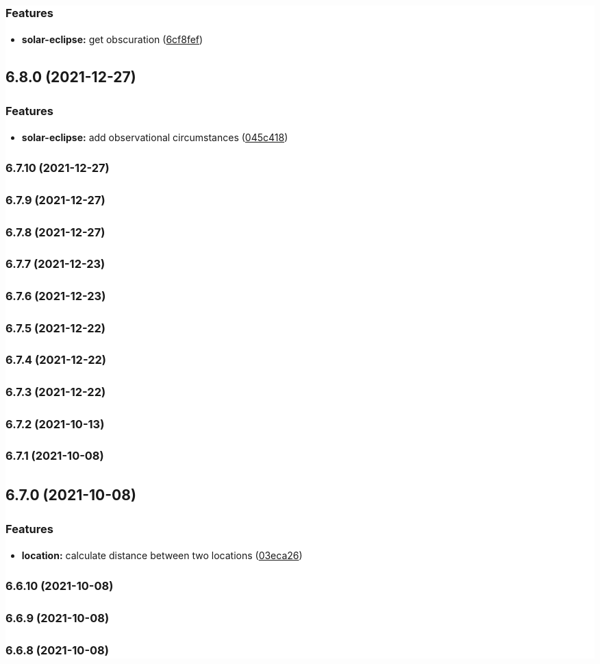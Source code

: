 
### Features

* **solar-eclipse:** get obscuration ([6cf8fef](https://github.com/andrmoel/astronomy-bundle-js/commit/6cf8fef8f0933de65c608891b1988f1891ad98cf))

## 6.8.0 (2021-12-27)


### Features

* **solar-eclipse:** add observational circumstances ([045c418](https://github.com/andrmoel/astronomy-bundle-js/commit/045c4180880749c1d7292dad19555032c061e066))

### 6.7.10 (2021-12-27)

### 6.7.9 (2021-12-27)

### 6.7.8 (2021-12-27)

### 6.7.7 (2021-12-23)

### 6.7.6 (2021-12-23)

### 6.7.5 (2021-12-22)

### 6.7.4 (2021-12-22)

### 6.7.3 (2021-12-22)

### 6.7.2 (2021-10-13)

### 6.7.1 (2021-10-08)

## 6.7.0 (2021-10-08)


### Features

* **location:** calculate distance between two locations ([03eca26](https://github.com/andrmoel/astronomy-bundle-js/commit/03eca265221a3e5e819e36134f9c35499b1e745f))

### 6.6.10 (2021-10-08)

### 6.6.9 (2021-10-08)

### 6.6.8 (2021-10-08)

